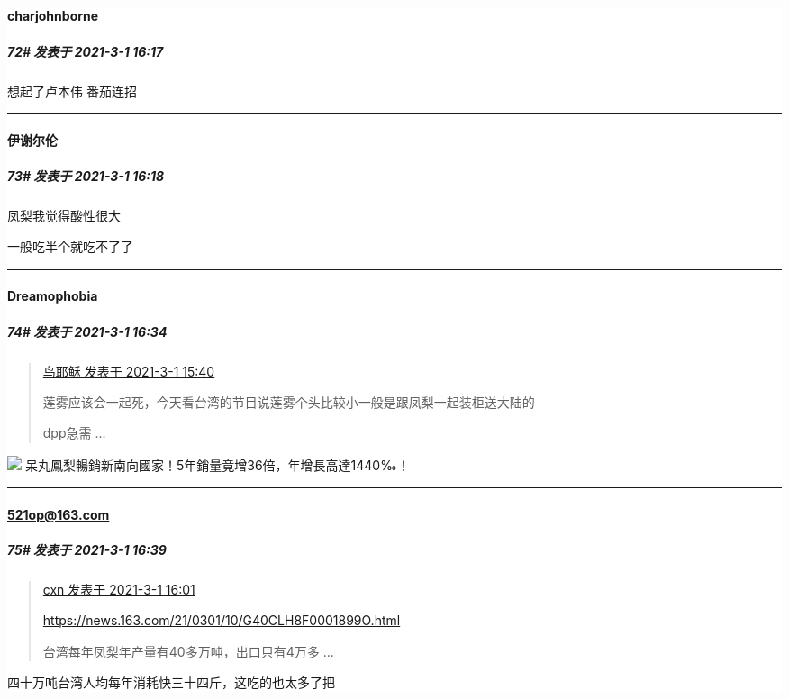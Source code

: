 ####  charjohnborne  
##### 72#       发表于 2021-3-1 16:17




想起了卢本伟 番茄连招







*****

####  伊谢尔伦  
##### 73#       发表于 2021-3-1 16:18




凤梨我觉得酸性很大

一般吃半个就吃不了了







*****

####  Dreamophobia  
##### 74#       发表于 2021-3-1 16:34



<blockquote><a href="httphttps://bbs.saraba1st.com/2b/forum.php?mod=redirect&amp;goto=findpost&amp;pid=50476300&amp;ptid=1990368" target="_blank">鸟耶稣 发表于 2021-3-1 15:40</a>

莲雾应该会一起死，今天看台湾的节目说莲雾个头比较小一般是跟凤梨一起装柜送大陆的

dpp急需 ...</blockquote>
<img src="https://static.saraba1st.com/image/smiley/face2017/053.png" referrerpolicy="no-referrer"> 呆丸鳳梨暢銷新南向國家！5年銷量竟增36倍，年增長高達1440‰！







*****

####  521op@163.com  
##### 75#       发表于 2021-3-1 16:39



<blockquote><a href="httphttps://bbs.saraba1st.com/2b/forum.php?mod=redirect&amp;goto=findpost&amp;pid=50476540&amp;ptid=1990368" target="_blank">cxn 发表于 2021-3-1 16:01</a>

https://news.163.com/21/0301/10/G40CLH8F0001899O.html


台湾每年凤梨年产量有40多万吨，出口只有4万多 ...</blockquote>
四十万吨台湾人均每年消耗快三十四斤，这吃的也太多了把
